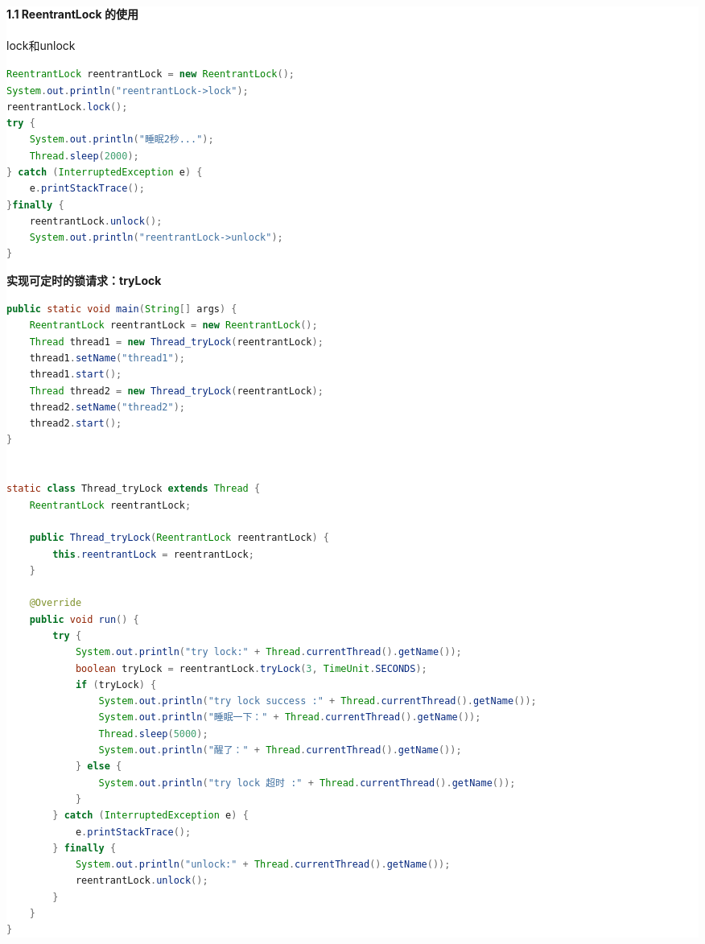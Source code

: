 #### 1.1 ReentrantLock 的使用

lock和unlock

```java
ReentrantLock reentrantLock = new ReentrantLock();
System.out.println("reentrantLock->lock");
reentrantLock.lock();
try {
    System.out.println("睡眠2秒...");
    Thread.sleep(2000);
} catch (InterruptedException e) {
    e.printStackTrace();
}finally {
    reentrantLock.unlock();
    System.out.println("reentrantLock->unlock");
}
```

**实现可定时的锁请求：tryLock**

```java
public static void main(String[] args) {
    ReentrantLock reentrantLock = new ReentrantLock();
    Thread thread1 = new Thread_tryLock(reentrantLock);
    thread1.setName("thread1");
    thread1.start();
    Thread thread2 = new Thread_tryLock(reentrantLock);
    thread2.setName("thread2");
    thread2.start();
}


static class Thread_tryLock extends Thread {
    ReentrantLock reentrantLock;

    public Thread_tryLock(ReentrantLock reentrantLock) {
        this.reentrantLock = reentrantLock;
    }

    @Override
    public void run() {
        try {
            System.out.println("try lock:" + Thread.currentThread().getName());
            boolean tryLock = reentrantLock.tryLock(3, TimeUnit.SECONDS);
            if (tryLock) {
                System.out.println("try lock success :" + Thread.currentThread().getName());
                System.out.println("睡眠一下：" + Thread.currentThread().getName());
                Thread.sleep(5000);
                System.out.println("醒了：" + Thread.currentThread().getName());
            } else {
                System.out.println("try lock 超时 :" + Thread.currentThread().getName());
            }
        } catch (InterruptedException e) {
            e.printStackTrace();
        } finally {
            System.out.println("unlock:" + Thread.currentThread().getName());
            reentrantLock.unlock();
        }
    }
}
```
